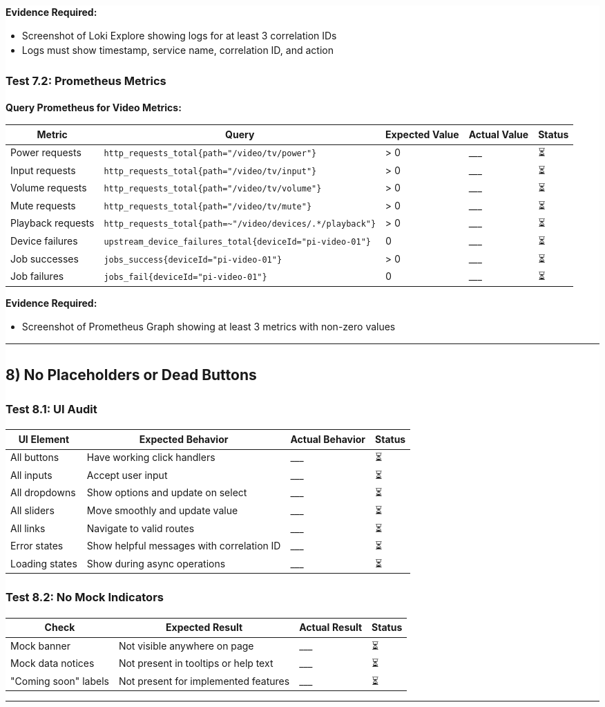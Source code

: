 **Evidence Required:**
- Screenshot of Loki Explore showing logs for at least 3 correlation IDs
- Logs must show timestamp, service name, correlation ID, and action

### Test 7.2: Prometheus Metrics

**Query Prometheus for Video Metrics:**

| Metric | Query | Expected Value | Actual Value | Status |
|--------|-------|----------------|--------------|--------|
| Power requests | `http_requests_total{path="/video/tv/power"}` | > 0 | ___ | ⏳ |
| Input requests | `http_requests_total{path="/video/tv/input"}` | > 0 | ___ | ⏳ |
| Volume requests | `http_requests_total{path="/video/tv/volume"}` | > 0 | ___ | ⏳ |
| Mute requests | `http_requests_total{path="/video/tv/mute"}` | > 0 | ___ | ⏳ |
| Playback requests | `http_requests_total{path=~"/video/devices/.*/playback"}` | > 0 | ___ | ⏳ |
| Device failures | `upstream_device_failures_total{deviceId="pi-video-01"}` | 0 | ___ | ⏳ |
| Job successes | `jobs_success{deviceId="pi-video-01"}` | > 0 | ___ | ⏳ |
| Job failures | `jobs_fail{deviceId="pi-video-01"}` | 0 | ___ | ⏳ |

**Evidence Required:**
- Screenshot of Prometheus Graph showing at least 3 metrics with non-zero values

---

## 8) No Placeholders or Dead Buttons

### Test 8.1: UI Audit

| UI Element | Expected Behavior | Actual Behavior | Status |
|------------|-------------------|-----------------|--------|
| All buttons | Have working click handlers | ___ | ⏳ |
| All inputs | Accept user input | ___ | ⏳ |
| All dropdowns | Show options and update on select | ___ | ⏳ |
| All sliders | Move smoothly and update value | ___ | ⏳ |
| All links | Navigate to valid routes | ___ | ⏳ |
| Error states | Show helpful messages with correlation ID | ___ | ⏳ |
| Loading states | Show during async operations | ___ | ⏳ |

### Test 8.2: No Mock Indicators

| Check | Expected Result | Actual Result | Status |
|-------|-----------------|---------------|--------|
| Mock banner | Not visible anywhere on page | ___ | ⏳ |
| Mock data notices | Not present in tooltips or help text | ___ | ⏳ |
| "Coming soon" labels | Not present for implemented features | ___ | ⏳ |

---